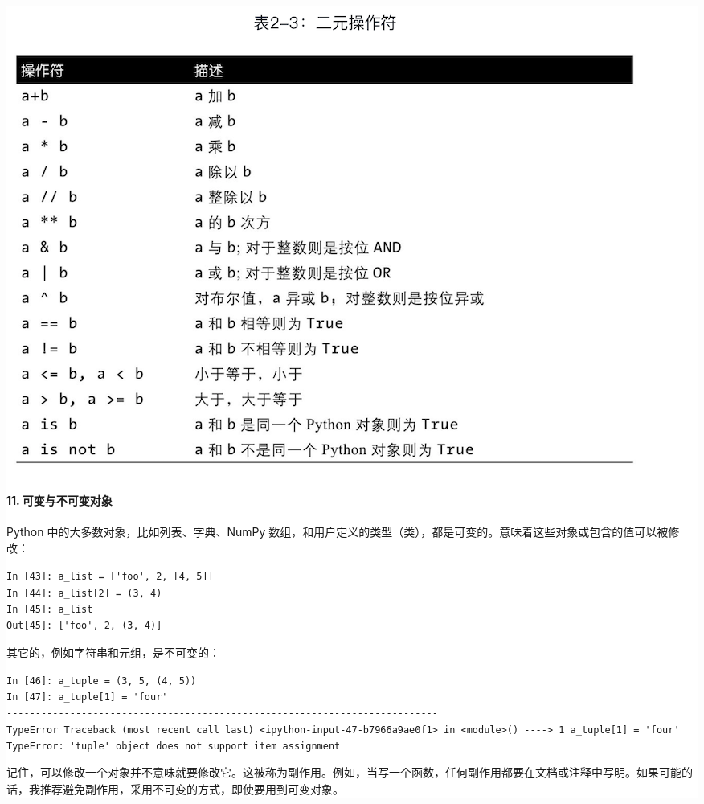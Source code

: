 ![](./res/2019036.png)

#### 11. 可变与不可变对象

Python 中的大多数对象，比如列表、字典、NumPy 数组，和用户定义的类型（类），都是可变的。意味着这些对象或包含的值可以被修改：

```
In [43]: a_list = ['foo', 2, [4, 5]] 
In [44]: a_list[2] = (3, 4) 
In [45]: a_list 
Out[45]: ['foo', 2, (3, 4)]
```

其它的，例如字符串和元组，是不可变的：

```
In [46]: a_tuple = (3, 5, (4, 5)) 
In [47]: a_tuple[1] = 'four' 
--------------------------------------------------------------------------- 
TypeError Traceback (most recent call last) <ipython-input-47-b7966a9ae0f1> in <module>() ----> 1 a_tuple[1] = 'four' 
TypeError: 'tuple' object does not support item assignment
```

记住，可以修改一个对象并不意味就要修改它。这被称为副作用。例如，当写一个函数，任何副作用都要在文档或注释中写明。如果可能的话，我推荐避免副作用，采用不可变的方式，即使要用到可变对象。
